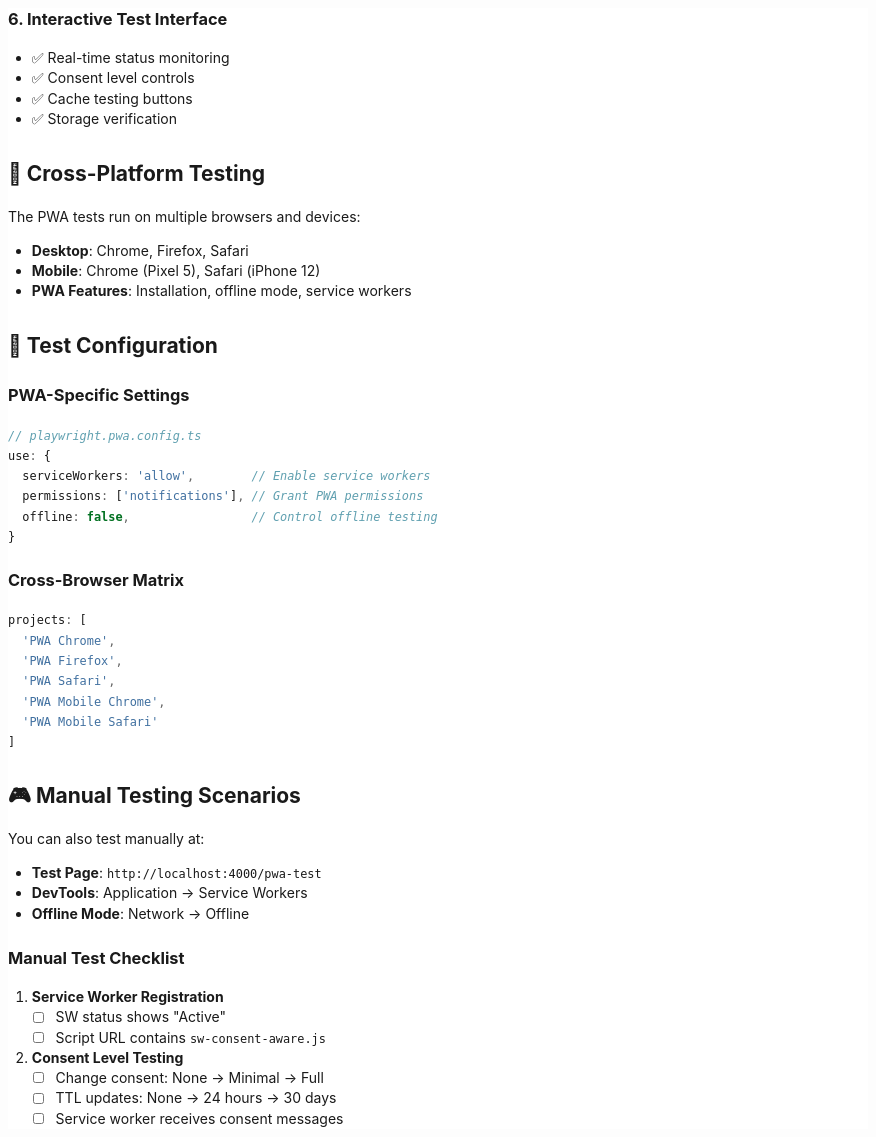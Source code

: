 ### **6. Interactive Test Interface**
- ✅ Real-time status monitoring
- ✅ Consent level controls
- ✅ Cache testing buttons
- ✅ Storage verification

## 📱 **Cross-Platform Testing**

The PWA tests run on multiple browsers and devices:

- **Desktop**: Chrome, Firefox, Safari
- **Mobile**: Chrome (Pixel 5), Safari (iPhone 12)
- **PWA Features**: Installation, offline mode, service workers

## 🔧 **Test Configuration**

### **PWA-Specific Settings**
```typescript
// playwright.pwa.config.ts
use: {
  serviceWorkers: 'allow',        // Enable service workers
  permissions: ['notifications'], // Grant PWA permissions
  offline: false,                 // Control offline testing
}
```

### **Cross-Browser Matrix**
```typescript
projects: [
  'PWA Chrome',
  'PWA Firefox', 
  'PWA Safari',
  'PWA Mobile Chrome',
  'PWA Mobile Safari'
]
```

## 🎮 **Manual Testing Scenarios**

You can also test manually at:
- **Test Page**: `http://localhost:4000/pwa-test`
- **DevTools**: Application → Service Workers
- **Offline Mode**: Network → Offline

### **Manual Test Checklist**
1. **Service Worker Registration**
   - [ ] SW status shows "Active" 
   - [ ] Script URL contains `sw-consent-aware.js`

2. **Consent Level Testing**
   - [ ] Change consent: None → Minimal → Full
   - [ ] TTL updates: None → 24 hours → 30 days
   - [ ] Service worker receives consent messages
